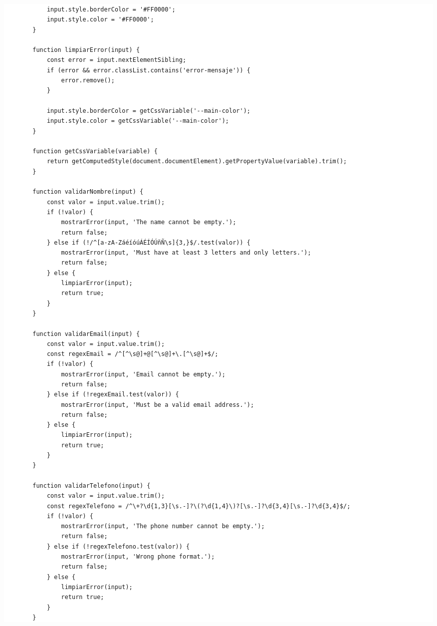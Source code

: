                 input.style.borderColor = '#FF0000';
                input.style.color = '#FF0000';
            }

            function limpiarError(input) {
                const error = input.nextElementSibling;
                if (error && error.classList.contains('error-mensaje')) {
                    error.remove();
                }

                input.style.borderColor = getCssVariable('--main-color');
                input.style.color = getCssVariable('--main-color');
            }

            function getCssVariable(variable) {
                return getComputedStyle(document.documentElement).getPropertyValue(variable).trim();
            }

            function validarNombre(input) {
                const valor = input.value.trim();
                if (!valor) {
                    mostrarError(input, 'The name cannot be empty.');
                    return false;
                } else if (!/^[a-zA-ZáéíóúÁÉÍÓÚñÑ\s]{3,}$/.test(valor)) {
                    mostrarError(input, 'Must have at least 3 letters and only letters.');
                    return false;
                } else {
                    limpiarError(input);
                    return true;
                }
            }

            function validarEmail(input) {
                const valor = input.value.trim();
                const regexEmail = /^[^\s@]+@[^\s@]+\.[^\s@]+$/;
                if (!valor) {
                    mostrarError(input, 'Email cannot be empty.');
                    return false;
                } else if (!regexEmail.test(valor)) {
                    mostrarError(input, 'Must be a valid email address.');
                    return false;
                } else {
                    limpiarError(input);
                    return true;
                }
            }

            function validarTelefono(input) {
                const valor = input.value.trim();
                const regexTelefono = /^\+?\d{1,3}[\s.-]?\(?\d{1,4}\)?[\s.-]?\d{3,4}[\s.-]?\d{3,4}$/;
                if (!valor) {
                    mostrarError(input, 'The phone number cannot be empty.');
                    return false;
                } else if (!regexTelefono.test(valor)) {
                    mostrarError(input, 'Wrong phone format.');
                    return false;
                } else {
                    limpiarError(input);
                    return true;
                }
            }
